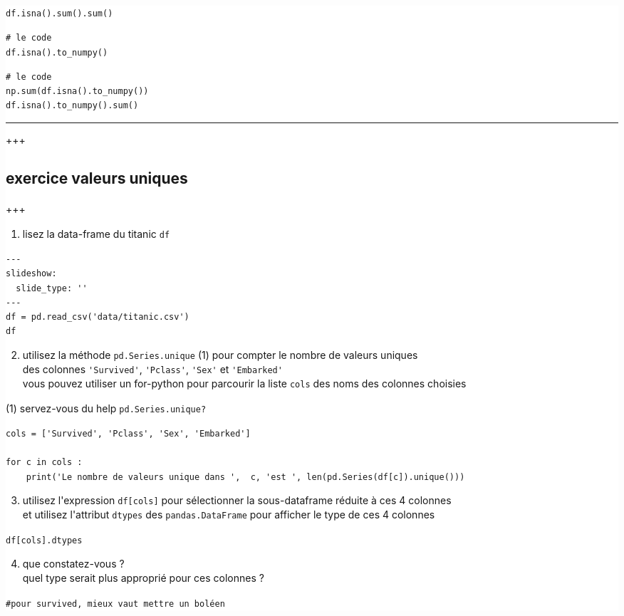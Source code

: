 ```{code-cell} ipython3
df.isna().sum().sum()
```

```{code-cell} ipython3
# le code
df.isna().to_numpy()
```

```{code-cell} ipython3
# le code
np.sum(df.isna().to_numpy())
df.isna().to_numpy().sum()
```

***

+++

## **exercice** valeurs uniques

+++

1. lisez la data-frame du titanic `df`

```{code-cell} ipython3
---
slideshow:
  slide_type: ''
---
df = pd.read_csv('data/titanic.csv')
df
```

2. utilisez la méthode `pd.Series.unique` (1) pour compter le nombre de valeurs uniques  
des colonnes `'Survived'`, `'Pclass'`, `'Sex'` et `'Embarked'`  
vous pouvez utiliser un for-python pour parcourir la liste `cols` des noms des colonnes choisies

(1) servez-vous du help `pd.Series.unique?`

```{code-cell} ipython3
cols = ['Survived', 'Pclass', 'Sex', 'Embarked']

for c in cols :
    print('Le nombre de valeurs unique dans ',  c, 'est ', len(pd.Series(df[c]).unique()))
```

3. utilisez l'expression `df[cols]` pour sélectionner la sous-dataframe réduite à ces 4 colonnes  
   et utilisez l'attribut `dtypes` des `pandas.DataFrame` pour afficher le type de ces 4 colonnes

```{code-cell} ipython3
df[cols].dtypes
```

4. que constatez-vous ?  
quel type serait plus approprié pour ces colonnes ?

```{code-cell} ipython3
#pour survived, mieux vaut mettre un boléen
```
